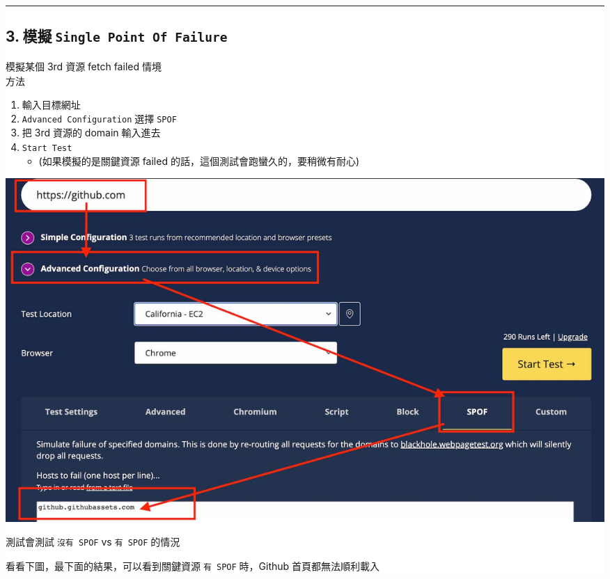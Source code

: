 ------------------------

## 3. 模擬 `Single Point Of Failure`  

模擬某個 3rd 資源 fetch failed 情境  
方法
1. 輸入目標網址
2. `Advanced Configuration` 選擇 `SPOF`
3. 把 3rd 資源的 domain 輸入進去
4. `Start Test`
    - (如果模擬的是關鍵資源 failed 的話，這個測試會跑蠻久的，要稍微有耐心)

![](./assets/img/webpagetest_11.jpg)  

測試會測試 `沒有 SPOF` vs `有 SPOF` 的情況

看看下圖，最下面的結果，可以看到關鍵資源 `有 SPOF` 時，Github 首頁都無法順利載入  

